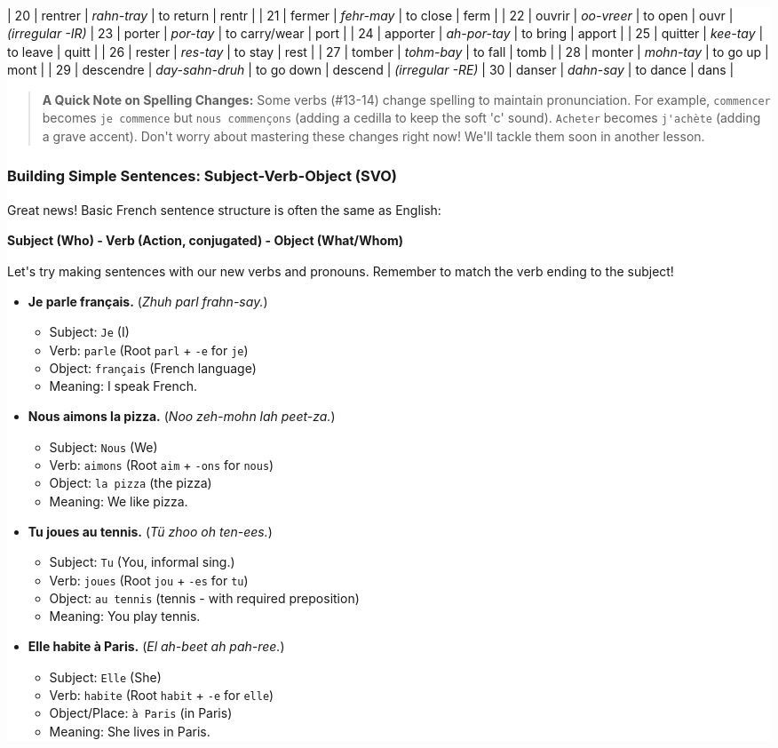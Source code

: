 | 20 | rentrer     | *rahn-tray*              | to return       | rentr     |
| 21 | fermer      | *fehr-may*               | to close        | ferm      |
| 22 | ouvrir      | *oo-vreer*               | to open         | ouvr      | *(irregular -IR)*
| 23 | porter      | *por-tay*                | to carry/wear   | port      |
| 24 | apporter    | *ah-por-tay*             | to bring        | apport    |
| 25 | quitter     | *kee-tay*                | to leave        | quitt     |
| 26 | rester      | *res-tay*                | to stay         | rest      |
| 27 | tomber      | *tohm-bay*               | to fall         | tomb      |
| 28 | monter      | *mohn-tay*               | to go up        | mont      |
| 29 | descendre   | *day-sahn-druh*          | to go down      | descend   | *(irregular -RE)*
| 30 | danser      | *dahn-say*               | to dance        | dans      |

> **A Quick Note on Spelling Changes:** Some verbs (#13-14) change spelling to maintain pronunciation. For example, `commencer` becomes `je commence` but `nous commençons` (adding a cedilla to keep the soft 'c' sound). `Acheter` becomes `j'achète` (adding a grave accent). Don't worry about mastering these changes right now! We'll tackle them soon in another lesson.

### Building Simple Sentences: Subject-Verb-Object (SVO)

Great news! Basic French sentence structure is often the same as English:

**Subject (Who) - Verb (Action, conjugated) - Object (What/Whom)**

Let's try making sentences with our new verbs and pronouns. Remember to match the verb ending to the subject!

*   **Je parle français.** (*Zhuh parl frahn-say.*)
    *   Subject: `Je` (I)
    *   Verb: `parle` (Root `parl` + `-e` for `je`)
    *   Object: `français` (French language)
    *   Meaning: I speak French.

*   **Nous aimons la pizza.** (*Noo zeh-mohn lah peet-za.*)
    *   Subject: `Nous` (We)
    *   Verb: `aimons` (Root `aim` + `-ons` for `nous`)
    *   Object: `la pizza` (the pizza)
    *   Meaning: We like pizza.

*   **Tu joues au tennis.** (*Tü zhoo oh ten-ees.*)
    *   Subject: `Tu` (You, informal sing.)
    *   Verb: `joues` (Root `jou` + `-es` for `tu`)
    *   Object: `au tennis` (tennis - with required preposition)
    *   Meaning: You play tennis.

*   **Elle habite à Paris.** (*El ah-beet ah pah-ree.*)
    *   Subject: `Elle` (She)
    *   Verb: `habite` (Root `habit` + `-e` for `elle`)
    *   Object/Place: `à Paris` (in Paris)
    *   Meaning: She lives in Paris.
